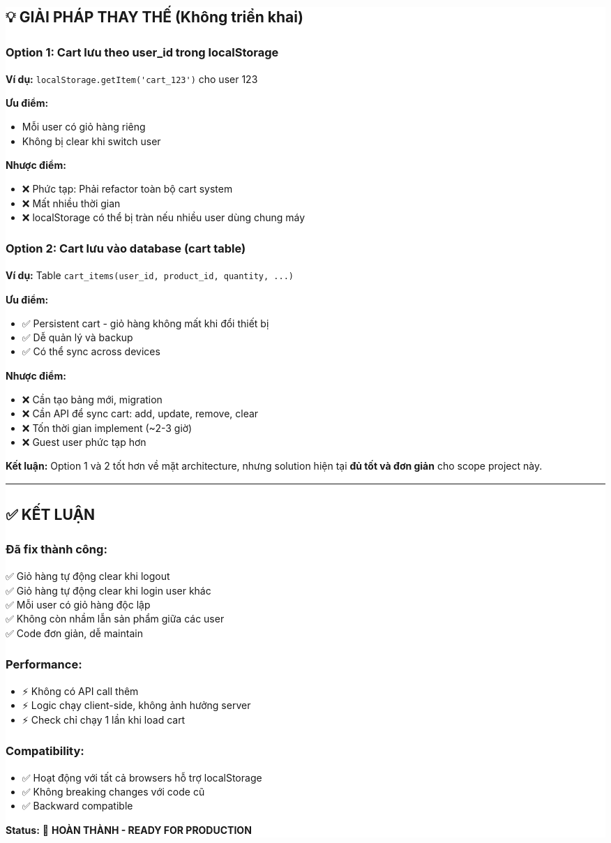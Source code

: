
## 💡 GIẢI PHÁP THAY THẾ (Không triển khai)

### Option 1: Cart lưu theo user_id trong localStorage

**Ví dụ:** `localStorage.getItem('cart_123')` cho user 123

**Ưu điểm:**

- Mỗi user có giỏ hàng riêng
- Không bị clear khi switch user

**Nhược điểm:**

- ❌ Phức tạp: Phải refactor toàn bộ cart system
- ❌ Mất nhiều thời gian
- ❌ localStorage có thể bị tràn nếu nhiều user dùng chung máy

### Option 2: Cart lưu vào database (cart table)

**Ví dụ:** Table `cart_items(user_id, product_id, quantity, ...)`

**Ưu điểm:**

- ✅ Persistent cart - giỏ hàng không mất khi đổi thiết bị
- ✅ Dễ quản lý và backup
- ✅ Có thể sync across devices

**Nhược điểm:**

- ❌ Cần tạo bảng mới, migration
- ❌ Cần API để sync cart: add, update, remove, clear
- ❌ Tốn thời gian implement (~2-3 giờ)
- ❌ Guest user phức tạp hơn

**Kết luận:** Option 1 và 2 tốt hơn về mặt architecture, nhưng solution hiện tại **đủ tốt và đơn giản** cho scope project này.

---

## ✅ KẾT LUẬN

### Đã fix thành công:

✅ Giỏ hàng tự động clear khi logout  
✅ Giỏ hàng tự động clear khi login user khác  
✅ Mỗi user có giỏ hàng độc lập  
✅ Không còn nhầm lẫn sản phẩm giữa các user  
✅ Code đơn giản, dễ maintain

### Performance:

- ⚡ Không có API call thêm
- ⚡ Logic chạy client-side, không ảnh hưởng server
- ⚡ Check chỉ chạy 1 lần khi load cart

### Compatibility:

- ✅ Hoạt động với tất cả browsers hỗ trợ localStorage
- ✅ Không breaking changes với code cũ
- ✅ Backward compatible

**Status:** 🎉 **HOÀN THÀNH - READY FOR PRODUCTION**

